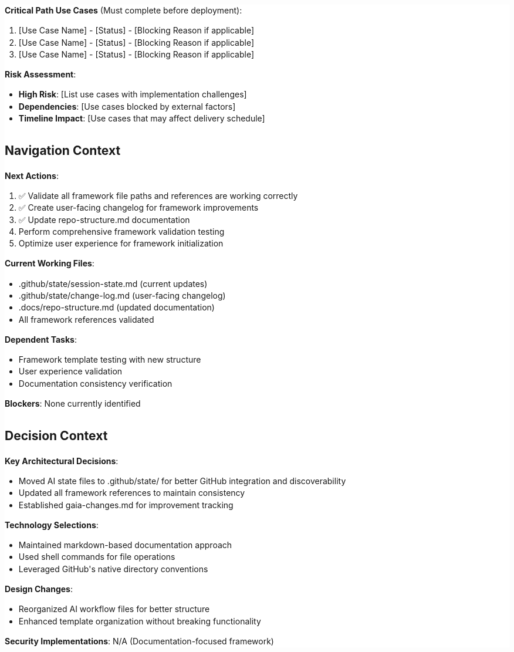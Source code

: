 **Critical Path Use Cases** (Must complete before deployment):

1. [Use Case Name] - [Status] - [Blocking Reason if applicable]
2. [Use Case Name] - [Status] - [Blocking Reason if applicable]
3. [Use Case Name] - [Status] - [Blocking Reason if applicable]

**Risk Assessment**:

- **High Risk**: [List use cases with implementation challenges]
- **Dependencies**: [Use cases blocked by external factors]
- **Timeline Impact**: [Use cases that may affect delivery schedule]

## Navigation Context

**Next Actions**:

1. ✅ Validate all framework file paths and references are working correctly
2. ✅ Create user-facing changelog for framework improvements
3. ✅ Update repo-structure.md documentation
4. Perform comprehensive framework validation testing
5. Optimize user experience for framework initialization

**Current Working Files**:

- .github/state/session-state.md (current updates)
- .github/state/change-log.md (user-facing changelog)
- .docs/repo-structure.md (updated documentation)
- All framework references validated

**Dependent Tasks**:

- Framework template testing with new structure
- User experience validation
- Documentation consistency verification

**Blockers**: None currently identified

## Decision Context

**Key Architectural Decisions**:

- Moved AI state files to .github/state/ for better GitHub integration and discoverability
- Updated all framework references to maintain consistency
- Established gaia-changes.md for improvement tracking

**Technology Selections**:

- Maintained markdown-based documentation approach
- Used shell commands for file operations
- Leveraged GitHub's native directory conventions

**Design Changes**:

- Reorganized AI workflow files for better structure
- Enhanced template organization without breaking functionality

**Security Implementations**: N/A (Documentation-focused framework)

